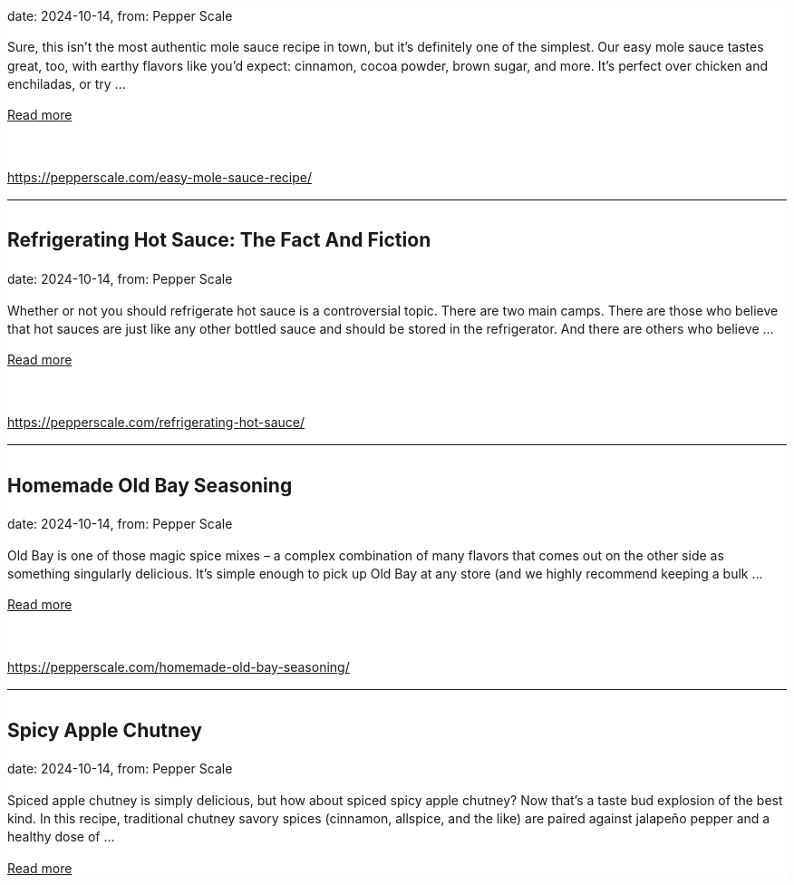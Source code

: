 date: 2024-10-14, from: Pepper Scale

Sure, this isn&#8217;t the most authentic mole sauce&#160;recipe in town, but it&#8217;s definitely one of the simplest. Our easy mole sauce tastes great, too, with earthy flavors like you&#8217;d expect: cinnamon, cocoa powder, brown sugar, and more. It&#8217;s perfect over chicken and enchiladas, or try ... <p class="read-more-container"><a title="Easy Mole Sauce" class="read-more button" href="https://pepperscale.com/easy-mole-sauce-recipe/#more-5897" aria-label="Read more about Easy Mole Sauce">Read more</a></p> 

<br> 

<https://pepperscale.com/easy-mole-sauce-recipe/>

---

## Refrigerating Hot Sauce: The Fact And Fiction

date: 2024-10-14, from: Pepper Scale

Whether or not you should refrigerate hot sauce is a controversial topic. There are two main camps. There are those who believe that hot sauces are just like any other bottled sauce and should be stored in the refrigerator. And there are others who believe ... <p class="read-more-container"><a title="Refrigerating Hot Sauce: The Fact And Fiction" class="read-more button" href="https://pepperscale.com/refrigerating-hot-sauce/#more-58097" aria-label="Read more about Refrigerating Hot Sauce: The Fact And Fiction">Read more</a></p> 

<br> 

<https://pepperscale.com/refrigerating-hot-sauce/>

---

## Homemade Old Bay Seasoning

date: 2024-10-14, from: Pepper Scale

Old Bay is one of those magic spice mixes &#8211; a complex combination of many flavors that comes out on the other side as something singularly delicious. It&#8217;s simple enough to pick up Old Bay at any store (and we highly recommend keeping a bulk ... <p class="read-more-container"><a title="Homemade Old Bay Seasoning" class="read-more button" href="https://pepperscale.com/homemade-old-bay-seasoning/#more-6294" aria-label="Read more about Homemade Old Bay Seasoning">Read more</a></p> 

<br> 

<https://pepperscale.com/homemade-old-bay-seasoning/>

---

## Spicy Apple Chutney

date: 2024-10-14, from: Pepper Scale

Spiced apple chutney is simply delicious, but how about spiced spicy apple chutney? Now that&#8217;s a taste bud explosion of the best kind. In this recipe, traditional chutney savory spices (cinnamon, allspice, and the like) are paired against jalapeño pepper and a healthy dose of ... <p class="read-more-container"><a title="Spicy Apple Chutney" class="read-more button" href="https://pepperscale.com/spicy-apple-chutney/#more-6309" aria-label="Read more about Spicy Apple Chutney">Read more</a></p> 
